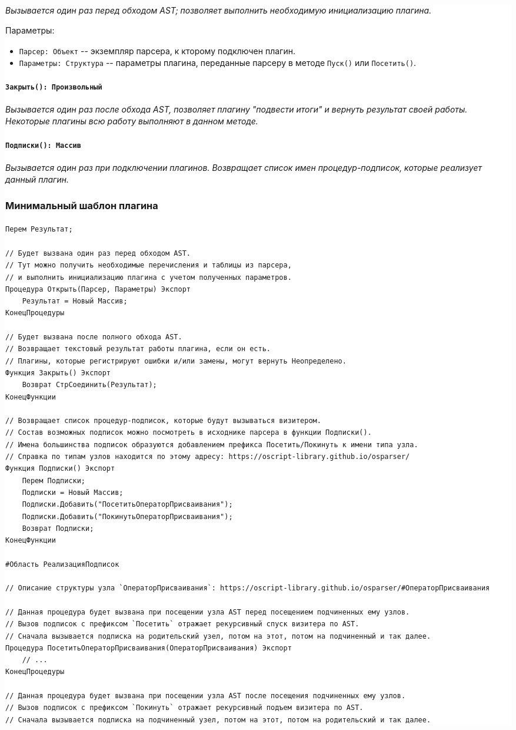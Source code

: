 *Вызывается один раз перед обходом AST; позволяет выполнить необходимую инициализацию плагина.*

Параметры:

- `Парсер: Объект` -- экземпляр парсера, к кторому подключен плагин.
- `Параметры: Структура` -- параметры плагина, переданные парсеру в методе `Пуск()` или `Посетить()`.

#### `Закрыть(): Произвольный`

*Вызывается один раз после обхода AST, позволяет плагину "подвести итоги" и вернуть результат своей работы. Некоторые плагины всю работу выполняют в данном методе.*

#### `Подписки(): Массив`

*Вызывается один раз при подключении плагинов. Возвращает список имен процедур-подписок, которые реализует данный плагин.*

### Минимальный шаблон плагина

```bsl
Перем Результат;

// Будет вызвана один раз перед обходом AST.
// Тут можно получить необходимые перечисления и таблицы из парсера,
// и выполнить инициализацию плагина с учетом полученных параметров.
Процедура Открыть(Парсер, Параметры) Экспорт
    Результат = Новый Массив;
КонецПроцедуры

// Будет вызвана после полного обхода AST.
// Возвращает текстовый результат работы плагина, если он есть.
// Плагины, которые регистрируют ошибки и/или замены, могут вернуть Неопределено.
Функция Закрыть() Экспорт
    Возврат СтрСоединить(Результат);
КонецФункции

// Возвращает список процедур-подписок, которые будут вызываться визитером.
// Состав возможных подписок можно посмотреть в исходнике парсера в функции Подписки().
// Имена большинства подписок образуются добавлением префикса Посетить/Покинуть к имени типа узла.
// Справка по типам узлов находится по этому адресу: https://oscript-library.github.io/osparser/
Функция Подписки() Экспорт
    Перем Подписки;
    Подписки = Новый Массив;
    Подписки.Добавить("ПосетитьОператорПрисваивания");
    Подписки.Добавить("ПокинутьОператорПрисваивания");
    Возврат Подписки;
КонецФункции

#Область РеализацияПодписок

// Описание структуры узла `ОператорПрисваивания`: https://oscript-library.github.io/osparser/#ОператорПрисваивания

// Данная процедура будет вызвана при посещении узла AST перед посещением подчиненных ему узлов.
// Вызов подписок с префиксом `Посетить` отражает рекурсивный спуск визитера по AST.
// Сначала вызывается подписка на родительский узел, потом на этот, потом на подчиненный и так далее.
Процедура ПосетитьОператорПрисваивания(ОператорПрисваивания) Экспорт
    // ...
КонецПроцедуры

// Данная процедура будет вызвана при посещении узла AST после посещения подчиненных ему узлов.
// Вызов подписок с префиксом `Покинуть` отражает рекурсивный подъем визитера по AST.
// Сначала вызывается подписка на подчиненный узел, потом на этот, потом на родительский и так далее.
```